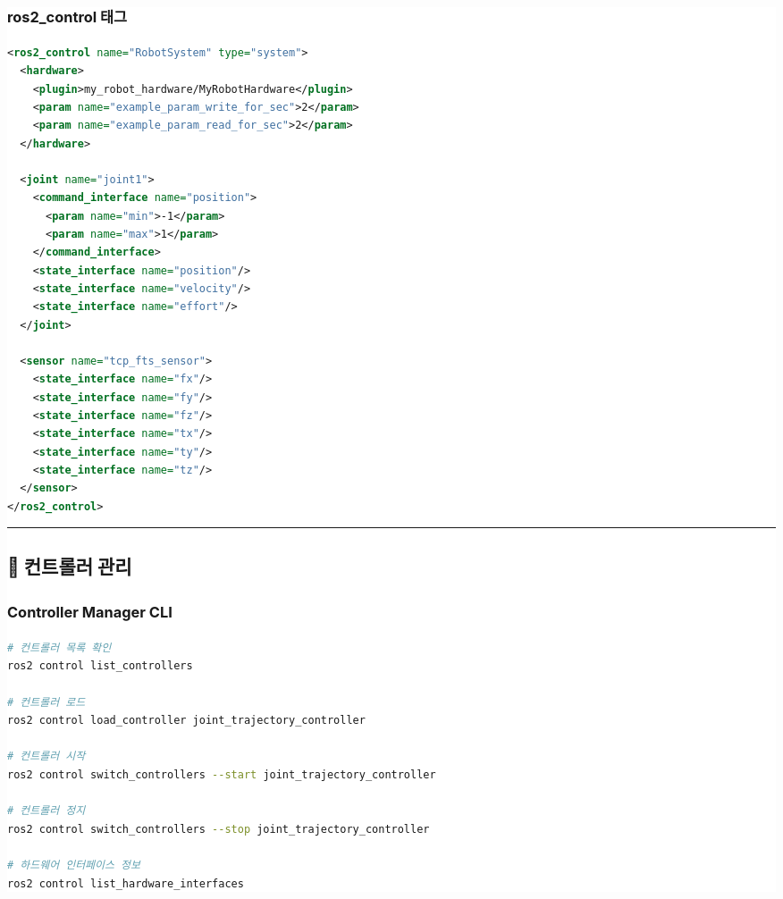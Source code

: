 ### ros2_control 태그
```xml
<ros2_control name="RobotSystem" type="system">
  <hardware>
    <plugin>my_robot_hardware/MyRobotHardware</plugin>
    <param name="example_param_write_for_sec">2</param>
    <param name="example_param_read_for_sec">2</param>
  </hardware>
  
  <joint name="joint1">
    <command_interface name="position">
      <param name="min">-1</param>
      <param name="max">1</param>
    </command_interface>
    <state_interface name="position"/>
    <state_interface name="velocity"/>
    <state_interface name="effort"/>
  </joint>
  
  <sensor name="tcp_fts_sensor">
    <state_interface name="fx"/>
    <state_interface name="fy"/>
    <state_interface name="fz"/>
    <state_interface name="tx"/>
    <state_interface name="ty"/>
    <state_interface name="tz"/>
  </sensor>
</ros2_control>
```

---

## 🚀 컨트롤러 관리

### Controller Manager CLI
```bash
# 컨트롤러 목록 확인
ros2 control list_controllers

# 컨트롤러 로드
ros2 control load_controller joint_trajectory_controller

# 컨트롤러 시작
ros2 control switch_controllers --start joint_trajectory_controller

# 컨트롤러 정지
ros2 control switch_controllers --stop joint_trajectory_controller

# 하드웨어 인터페이스 정보
ros2 control list_hardware_interfaces
```
